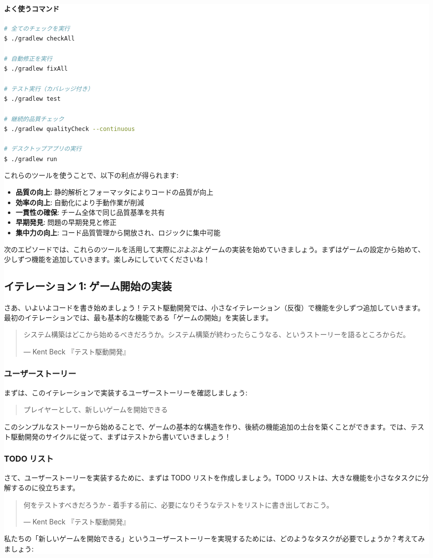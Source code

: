 #### よく使うコマンド

```bash
# 全てのチェックを実行
$ ./gradlew checkAll

# 自動修正を実行
$ ./gradlew fixAll

# テスト実行（カバレッジ付き）
$ ./gradlew test

# 継続的品質チェック
$ ./gradlew qualityCheck --continuous

# デスクトップアプリの実行
$ ./gradlew run
```

これらのツールを使うことで、以下の利点が得られます:

- **品質の向上**: 静的解析とフォーマッタによりコードの品質が向上
- **効率の向上**: 自動化により手動作業が削減
- **一貫性の確保**: チーム全体で同じ品質基準を共有
- **早期発見**: 問題の早期発見と修正
- **集中力の向上**: コード品質管理から開放され、ロジックに集中可能

次のエピソードでは、これらのツールを活用して実際にぷよぷよゲームの実装を始めていきましょう。まずはゲームの設定から始めて、少しずつ機能を追加していきます。楽しみにしていてくださいね！

## イテレーション 1: ゲーム開始の実装

さあ、いよいよコードを書き始めましょう！テスト駆動開発では、小さなイテレーション（反復）で機能を少しずつ追加していきます。最初のイテレーションでは、最も基本的な機能である「ゲームの開始」を実装します。

> システム構築はどこから始めるべきだろうか。システム構築が終わったらこうなる、というストーリーを語るところからだ。
>
> — Kent Beck 『テスト駆動開発』

### ユーザーストーリー

まずは、このイテレーションで実装するユーザーストーリーを確認しましょう:

> プレイヤーとして、新しいゲームを開始できる

このシンプルなストーリーから始めることで、ゲームの基本的な構造を作り、後続の機能追加の土台を築くことができます。では、テスト駆動開発のサイクルに従って、まずはテストから書いていきましょう！

### TODO リスト

さて、ユーザーストーリーを実装するために、まずは TODO リストを作成しましょう。TODO リストは、大きな機能を小さなタスクに分解するのに役立ちます。

> 何をテストすべきだろうか - 着手する前に、必要になりそうなテストをリストに書き出しておこう。
>
> — Kent Beck 『テスト駆動開発』

私たちの「新しいゲームを開始できる」というユーザーストーリーを実現するためには、どのようなタスクが必要でしょうか？考えてみましょう:
